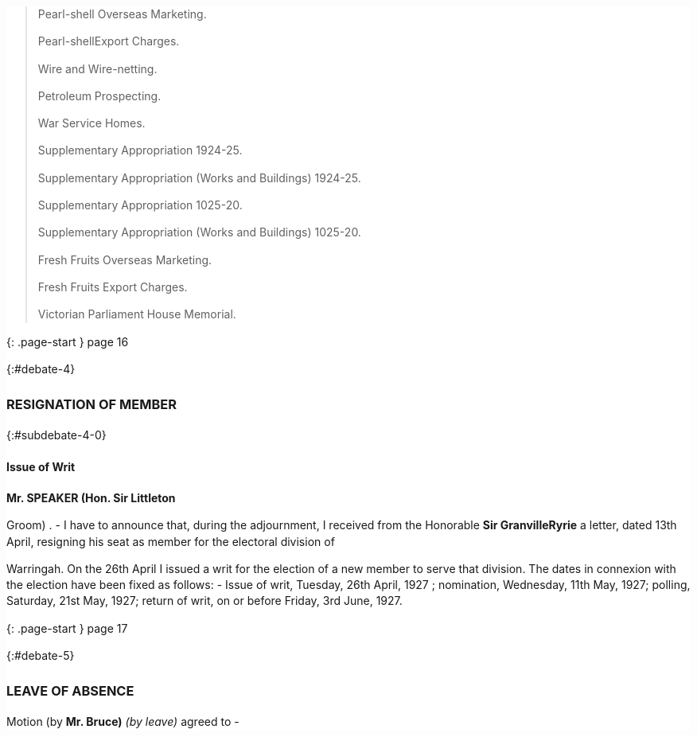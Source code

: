   >
  >Pearl-shell Overseas Marketing. 
  >
  >Pearl-shellExport Charges. 
  >
  >Wire and Wire-netting. 
  >
  >Petroleum Prospecting. 
  >
  >War Service Homes. 
  >
  >Supplementary Appropriation 1924-25. 
  >
  >Supplementary Appropriation (Works and Buildings) 1924-25. 
  >
  >Supplementary Appropriation 1025-20. 
  >
  >Supplementary Appropriation (Works and Buildings) 1025-20. 
  >
  >Fresh Fruits Overseas Marketing. 
  >
  >Fresh Fruits Export Charges. 
  >
  >Victorian Parliament House Memorial. 

{: .page-start }
page 16

{:#debate-4}
### RESIGNATION OF MEMBER

{:#subdebate-4-0}
#### Issue of Writ


 **Mr. SPEAKER (Hon. Sir Littleton** 


Groom) .   -  I have to announce that, during the adjournment, I received from the Honorable  **Sir GranvilleRyrie**  a letter, dated 13th April, resigning his seat as member for the electoral division of 

Warringah. On the 26th April I issued a  writ  for the election of a new member to serve that division. The dates in connexion with the election have been fixed as follows: - Issue of writ, Tuesday, 26th April, 1927 ; nomination, Wednesday,  11th  May,  1927;  polling, Saturday, 21st May, 1927; return of writ, on or before Friday, 3rd June, 1927. 

{: .page-start }
page 17

{:#debate-5}
### LEAVE OF ABSENCE

Motion (by  **Mr. Bruce)**  *(by leave)*  agreed to - 
